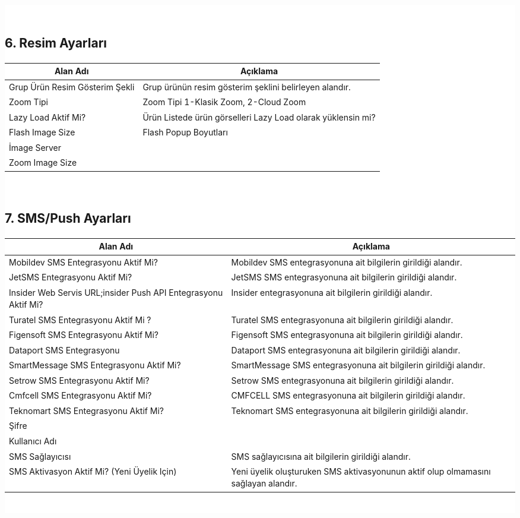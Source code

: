 

<br>

## 6. Resim Ayarları

|Alan Adı|Açıklama|
|--|--|
|Grup Ürün Resim Gösterim Şekli|Grup ürünün resim gösterim şeklini belirleyen alandır.|
|Zoom Tipi|Zoom Tipi 1-Klasik Zoom, 2-Cloud Zoom|
|Lazy Load Aktif Mi?|Ürün Listede ürün görselleri Lazy Load olarak yüklensin mi?|
|Flash Image Size|Flash Popup Boyutları|
|İmage Server||
|Zoom Image Size||



<br>

## 7. SMS/Push Ayarları

|Alan Adı|Açıklama|
|--|--|
|Mobildev SMS Entegrasyonu Aktif Mi?|Mobildev SMS entegrasyonuna ait bilgilerin girildiği alandır.|
|JetSMS Entegrasyonu Aktif Mi?|JetSMS SMS entegrasyonuna ait bilgilerin girildiği alandır.|
|Insider Web Servis URL;insider Push API Entegrasyonu Aktif Mi?|Insider entegrasyonuna ait bilgilerin girildiği alandır.|
|Turatel SMS Entegrasyonu Aktif Mi ?|Turatel SMS entegrasyonuna ait bilgilerin girildiği alandır.|
|Figensoft SMS Entegrasyonu Aktif Mi?|Figensoft SMS entegrasyonuna ait bilgilerin girildiği alandır.|
|Dataport SMS Entegrasyonu|Dataport SMS entegrasyonuna ait bilgilerin girildiği alandır.|
|SmartMessage SMS Entegrasyonu Aktif Mi?|SmartMessage SMS entegrasyonuna ait bilgilerin girildiği alandır.|
|Setrow SMS Entegrasyonu Aktif Mi?|Setrow SMS entegrasyonuna ait bilgilerin girildiği alandır.|
|Cmfcell SMS Entegrasyonu Aktif Mi?|CMFCELL SMS entegrasyonuna ait bilgilerin girildiği alandır.|
|Teknomart SMS Entegrasyonu Aktif Mi?|Teknomart SMS entegrasyonuna ait bilgilerin girildiği alandır.|
|Şifre||
|Kullanıcı Adı||
|SMS Sağlayıcısı|SMS sağlayıcısına ait bilgilerin girildiği alandır.|
|SMS Aktivasyon Aktif Mi? (Yeni Üyelik Için)|Yeni üyelik oluşturuken SMS aktivasyonunun aktif olup olmamasını sağlayan alandır.|

<br>
